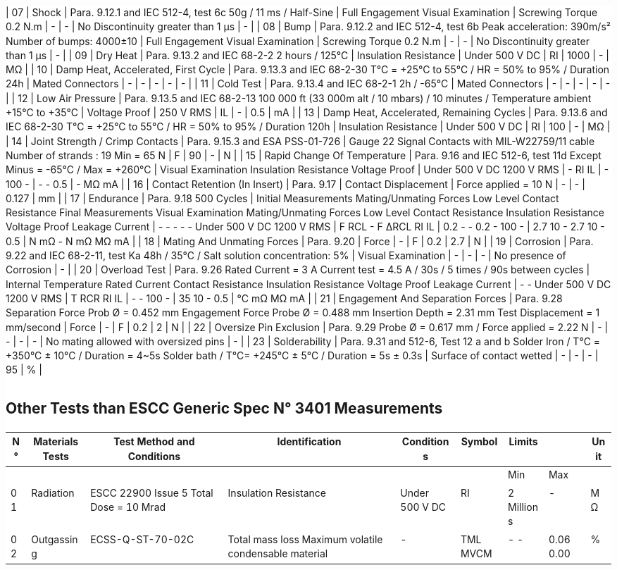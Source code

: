 | 07 | Shock | Para. 9.12.1 and IEC 512-4, test 6c 50g / 11 ms / Half-Sine | Full Engagement Visual Examination | Screwing Torque 0.2 N.m | - | - | No Discontinuity greater than 1 μs | - |
| 08 | Bump | Para. 9.12.2 and IEC 512-4, test 6b Peak acceleration: 390m/s² Number of bumps: 4000±10 | Full Engagement Visual Examination | Screwing Torque 0.2 N.m | - | - | No Discontinuity greater than 1 μs | - |
| 09 | Dry Heat | Para. 9.13.2 and IEC 68-2-2 2 hours / 125°C | Insulation Resistance | Under 500 V DC | RI | 1000 | - | MΩ |
| 10 | Damp Heat, Accelerated, First Cycle | Para. 9.13.3 and IEC 68-2-30 T°C = +25°C to 55°C / HR = 50% to 95% / Duration 24h | Mated Connectors | - | - | - | - | - |
| 11 | Cold Test | Para. 9.13.4 and IEC 68-2-1 2h / -65°C | Mated Connectors | - | - | - | - | - |
| 12 | Low Air Pressure | Para. 9.13.5 and IEC 68-2-13 100 000 ft (33 000m alt / 10 mbars) / 10 minutes / Temperature ambient +15°C to +35°C | Voltage Proof | 250 V RMS | IL | - | 0.5 | mA |
| 13 | Damp Heat, Accelerated, Remaining Cycles | Para. 9.13.6 and IEC 68-2-30 T°C = +25°C to 55°C / HR = 50% to 95% / Duration 120h | Insulation Resistance | Under 500 V DC | RI | 100 | - | MΩ |
| 14 | Joint Strength / Crimp Contacts | Para. 9.15.3 and ESA PSS-01-726 | Gauge 22 Signal Contacts with MIL-W22759/11 cable Number of strands : 19 Min = 65 N | F | 90 | - | N |
| 15 | Rapid Change Of Temperature | Para. 9.16 and IEC 512-6, test 11d Except Minus = -65°C / Max = +260°C | Visual Examination Insulation Resistance Voltage Proof | Under 500 V DC 1200 V RMS | - RI IL | - 100 - | - - 0.5 | - MΩ mA |
| 16 | Contact Retention (In Insert) | Para. 9.17 | Contact Displacement | Force applied = 10 N | - | - | 0.127 | mm |
| 17 | Endurance | Para. 9.18 500 Cycles | Initial Measurements Mating/Unmating Forces Low Level Contact Resistance Final Measurements Visual Examination Mating/Unmating Forces Low Level Contact Resistance Insulation Resistance Voltage Proof Leakage Current | - - - - - Under 500 V DC 1200 V RMS | F RCL - F ΔRCL RI IL | 0.2 - - 0.2 - 100 - | 2.7 10 - 2.7 10 - 0.5 | N mΩ - N mΩ MΩ mA |
| 18 | Mating And Unmating Forces | Para. 9.20 | Force | - | F | 0.2 | 2.7 | N |
| 19 | Corrosion | Para. 9.22 and IEC 68-2-11, test Ka 48h / 35°C / Salt solution concentration: 5% | Visual Examination | - | - | - | No presence of Corrosion | - |
| 20 | Overload Test | Para. 9.26 Rated Current = 3 A Current test = 4.5 A / 30s / 5 times / 90s between cycles | Internal Temperature Rated Current Contact Resistance Insulation Resistance Voltage Proof Leakage Current | - - Under 500 V DC 1200 V RMS | T RCR RI IL | - - 100 - | 35 10 - 0.5 | °C mΩ MΩ mA |
| 21 | Engagement And Separation Forces | Para. 9.28 Separation Force Prob Ø = 0.452 mm Engagement Force Probe Ø = 0.488 mm Insertion Depth = 2.31 mm Test Displacement = 1 mm/second | Force | - | F | 0.2 | 2 | N |
| 22 | Oversize Pin Exclusion | Para. 9.29 Probe Ø = 0.617 mm / Force applied = 2.22 N | - | - | - | - | No mating allowed with oversized pins | - |
| 23 | Solderability | Para. 9.31 and 512-6, Test 12 a and b Solder Iron / T°C = +350°C ± 10°C / Duration = 4~5s Solder bath / T°C= +245°C ± 5°C / Duration = 5s ± 0.3s | Surface of contact wetted | - | - | - | 95 | % |

## Other Tests than ESCC Generic Spec N° 3401 Measurements

| N° | Materials Tests | Test Method and Conditions | Identification | Conditions | Symbol | Limits |  | Unit |
|---|---|---|---|---|---|---|---|---|
| | | | | | | Min | Max | |
| 01 | Radiation | ESCC 22900 Issue 5 Total Dose = 10 Mrad | Insulation Resistance | Under 500 V DC | RI | 2 Millions | - | MΩ |
| 02 | Outgassing | ECSS-Q-ST-70-02C | Total mass loss Maximum volatile condensable material | - | TML MVCM | - - | 0.06 0.00 | % |